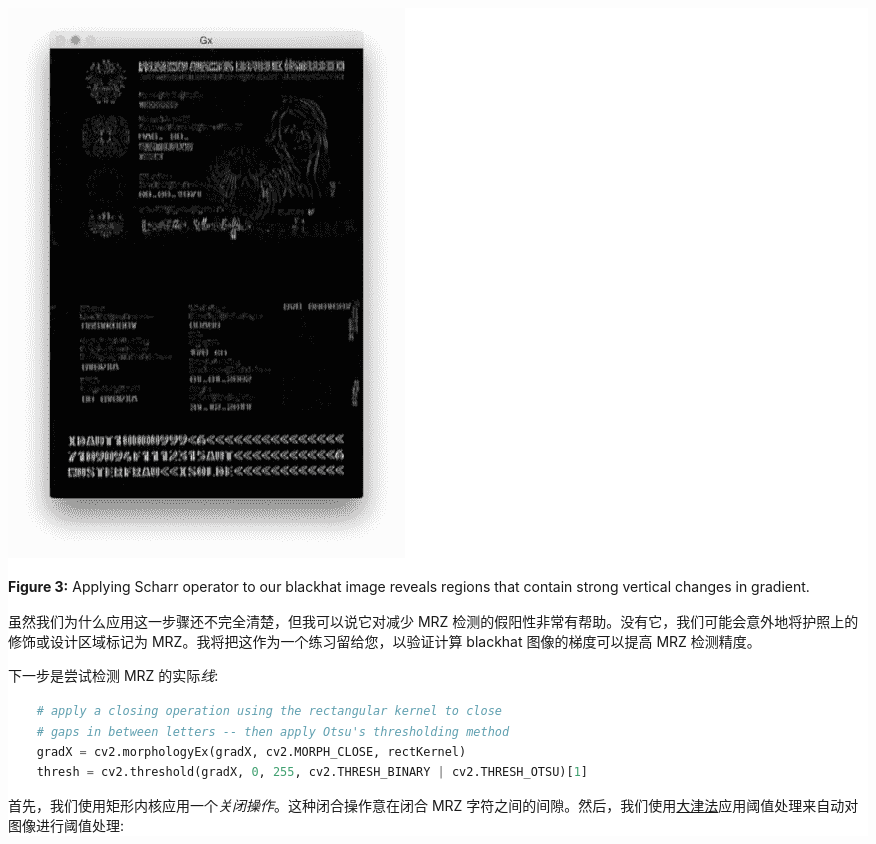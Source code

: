 [![Figure 3: Applying Scharr operator to our blackhat image reveals regions that contain strong vertical changes in gradient.](img/31d51016a33d931dbdfa1f29a86bbdd9.png)](https://pyimagesearch.com/wp-content/uploads/2015/11/mrz_gradient_x.jpg)

**Figure 3:** Applying Scharr operator to our blackhat image reveals regions that contain strong vertical changes in gradient.

虽然我们为什么应用这一步骤还不完全清楚，但我可以说它对减少 MRZ 检测的假阳性非常有帮助。没有它，我们可能会意外地将护照上的修饰或设计区域标记为 MRZ。我将把这作为一个练习留给您，以验证计算 blackhat 图像的梯度可以提高 MRZ 检测精度。

下一步是尝试检测 MRZ 的实际*线*:

```py
	# apply a closing operation using the rectangular kernel to close
	# gaps in between letters -- then apply Otsu's thresholding method
	gradX = cv2.morphologyEx(gradX, cv2.MORPH_CLOSE, rectKernel)
	thresh = cv2.threshold(gradX, 0, 255, cv2.THRESH_BINARY | cv2.THRESH_OTSU)[1]

```

首先，我们使用矩形内核应用一个*关闭操作*。这种闭合操作意在闭合 MRZ 字符之间的间隙。然后，我们使用[大津法](https://en.wikipedia.org/wiki/Otsu%27s_method)应用阈值处理来自动对图像进行阈值处理:
